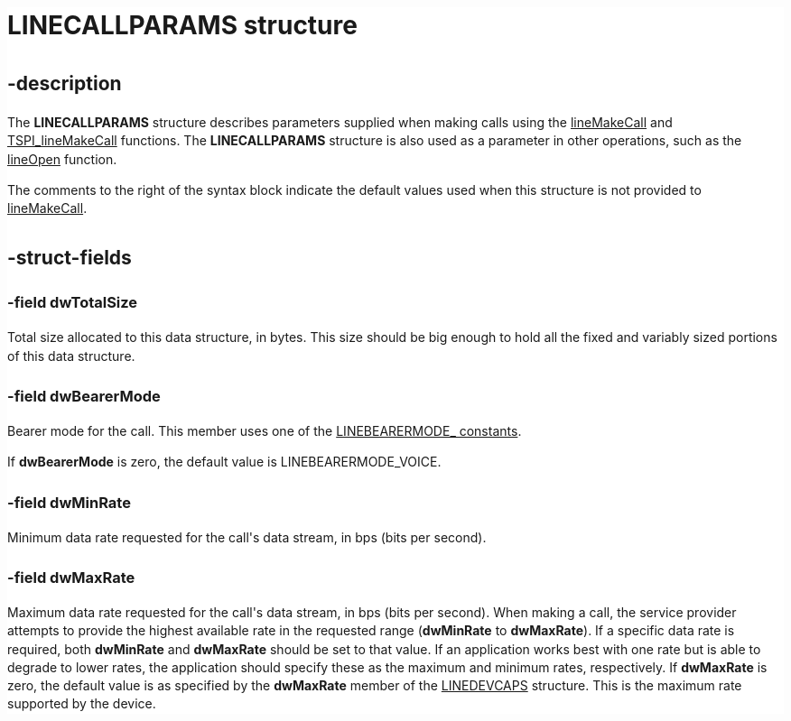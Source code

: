 
# LINECALLPARAMS structure


## -description


The 
<b>LINECALLPARAMS</b> structure describes parameters supplied when making calls using the 
<a href="https://docs.microsoft.com/windows/desktop/api/tapi/nf-tapi-linemakecall">lineMakeCall</a> and 
<a href="https://docs.microsoft.com/windows/desktop/api/tspi/nf-tspi-tspi_linemakecall">TSPI_lineMakeCall</a> functions. The 
<b>LINECALLPARAMS</b> structure is also used as a parameter in other operations, such as the 
<a href="https://docs.microsoft.com/windows/desktop/api/tapi/nf-tapi-lineopen">lineOpen</a> function.

The comments to the right of the syntax block indicate the default values used when this structure is not provided to 
<a href="https://docs.microsoft.com/windows/desktop/api/tapi/nf-tapi-linemakecall">lineMakeCall</a>.


## -struct-fields




### -field dwTotalSize

Total size allocated to this data structure, in bytes. This size should be big enough to hold all the fixed and variably sized portions of this data structure.


### -field dwBearerMode

Bearer mode for the call. This member uses one of the 
<a href="https://docs.microsoft.com/windows/desktop/Tapi/linebearermode--constants">LINEBEARERMODE_ constants</a>. 




If <b>dwBearerMode</b> is zero, the default value is LINEBEARERMODE_VOICE.


### -field dwMinRate

Minimum data rate requested for the call's data stream, in bps (bits per second).


### -field dwMaxRate

Maximum data rate requested for the call's data stream, in bps (bits per second). When making a call, the service provider attempts to provide the highest available rate in the requested range (<b>dwMinRate</b> to <b>dwMaxRate</b>). If a specific data rate is required, both <b>dwMinRate</b> and <b>dwMaxRate</b> should be set to that value. If an application works best with one rate but is able to degrade to lower rates, the application should specify these as the maximum and minimum rates, respectively. If <b>dwMaxRate</b> is zero, the default value is as specified by the <b>dwMaxRate</b> member of the 
<a href="https://docs.microsoft.com/windows/desktop/api/tapi/ns-tapi-linedevcaps_tag">LINEDEVCAPS</a> structure. This is the maximum rate supported by the device.
